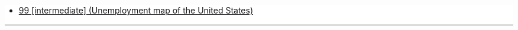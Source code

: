 * [99 [intermediate] (Unemployment map of the United States)](https://github.com/dchege711/Reddit_Daily_Programmer/blob/master/Intermediate/99%20%5Bintermediate%5D%20(Unemployment%20map%20of%20the%20United%20States)/99%20%5Bintermediate%5D%20(Unemployment%20map%20of%20the%20United%20States).md)

-----
